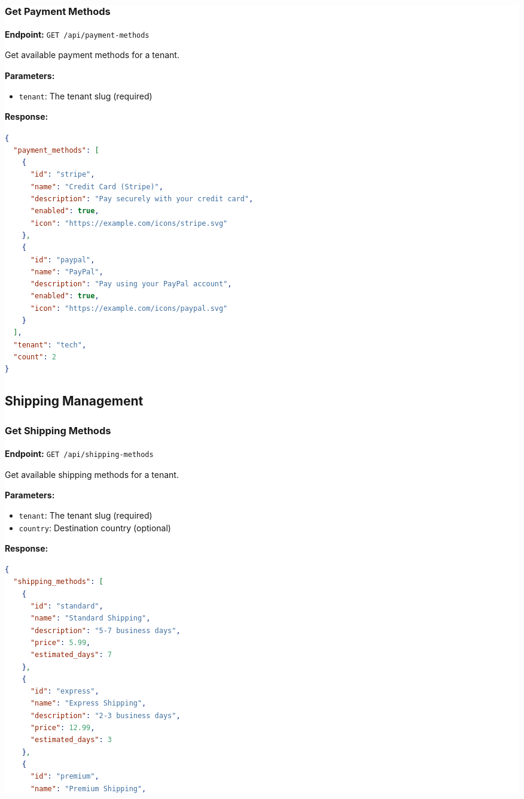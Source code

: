 ### Get Payment Methods

**Endpoint:** `GET /api/payment-methods`

Get available payment methods for a tenant.

**Parameters:**
- `tenant`: The tenant slug (required)

**Response:**
```json
{
  "payment_methods": [
    {
      "id": "stripe",
      "name": "Credit Card (Stripe)",
      "description": "Pay securely with your credit card",
      "enabled": true,
      "icon": "https://example.com/icons/stripe.svg"
    },
    {
      "id": "paypal",
      "name": "PayPal",
      "description": "Pay using your PayPal account",
      "enabled": true,
      "icon": "https://example.com/icons/paypal.svg"
    }
  ],
  "tenant": "tech",
  "count": 2
}
```

## Shipping Management

### Get Shipping Methods

**Endpoint:** `GET /api/shipping-methods`

Get available shipping methods for a tenant.

**Parameters:**
- `tenant`: The tenant slug (required)
- `country`: Destination country (optional)

**Response:**
```json
{
  "shipping_methods": [
    {
      "id": "standard",
      "name": "Standard Shipping",
      "description": "5-7 business days",
      "price": 5.99,
      "estimated_days": 7
    },
    {
      "id": "express",
      "name": "Express Shipping",
      "description": "2-3 business days",
      "price": 12.99,
      "estimated_days": 3
    },
    {
      "id": "premium",
      "name": "Premium Shipping",
```